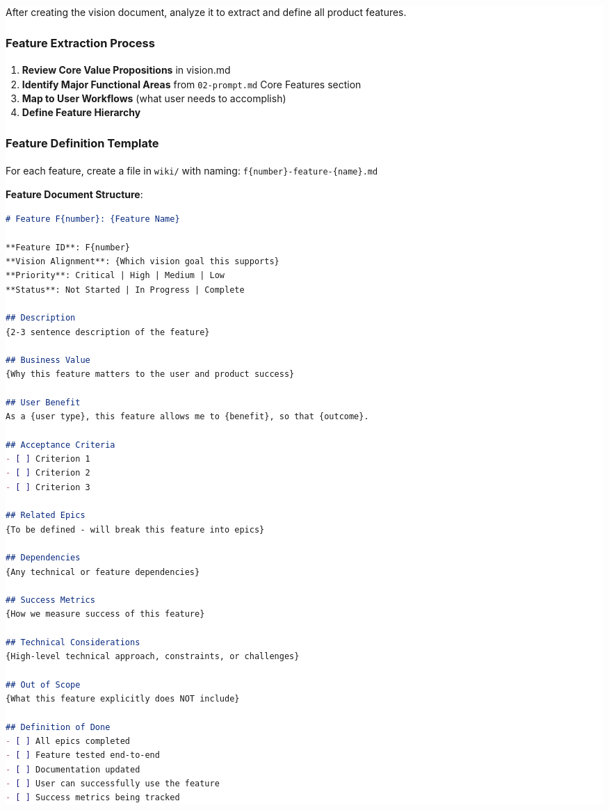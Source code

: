 After creating the vision document, analyze it to extract and define all product features.

### Feature Extraction Process

1. **Review Core Value Propositions** in vision.md
2. **Identify Major Functional Areas** from `02-prompt.md` Core Features section
3. **Map to User Workflows** (what user needs to accomplish)
4. **Define Feature Hierarchy**

### Feature Definition Template

For each feature, create a file in `wiki/` with naming: `f{number}-feature-{name}.md`

**Feature Document Structure**:

```markdown
# Feature F{number}: {Feature Name}

**Feature ID**: F{number}
**Vision Alignment**: {Which vision goal this supports}
**Priority**: Critical | High | Medium | Low
**Status**: Not Started | In Progress | Complete

## Description
{2-3 sentence description of the feature}

## Business Value
{Why this feature matters to the user and product success}

## User Benefit
As a {user type}, this feature allows me to {benefit}, so that {outcome}.

## Acceptance Criteria
- [ ] Criterion 1
- [ ] Criterion 2
- [ ] Criterion 3

## Related Epics
{To be defined - will break this feature into epics}

## Dependencies
{Any technical or feature dependencies}

## Success Metrics
{How we measure success of this feature}

## Technical Considerations
{High-level technical approach, constraints, or challenges}

## Out of Scope
{What this feature explicitly does NOT include}

## Definition of Done
- [ ] All epics completed
- [ ] Feature tested end-to-end
- [ ] Documentation updated
- [ ] User can successfully use the feature
- [ ] Success metrics being tracked
```
